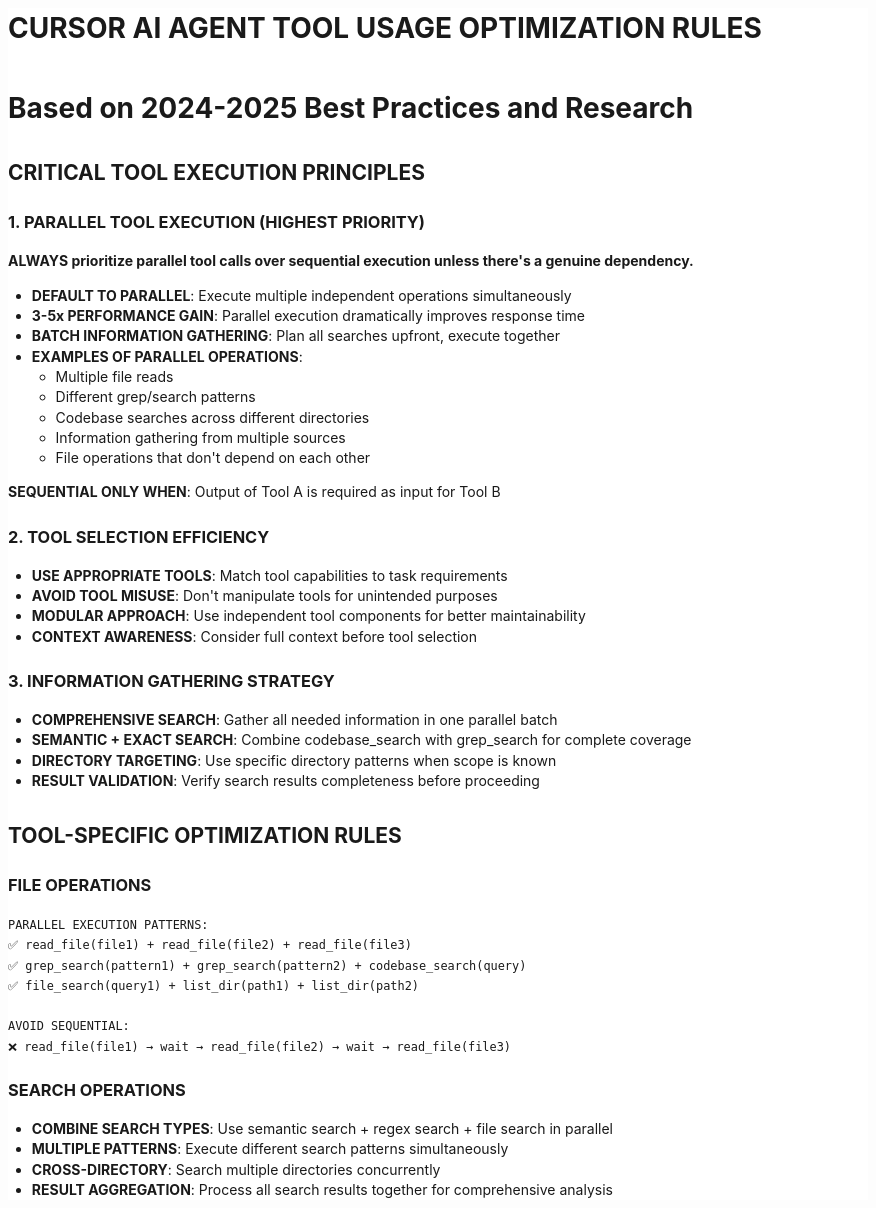 # CURSOR AI AGENT TOOL USAGE OPTIMIZATION RULES
# Based on 2024-2025 Best Practices and Research

## CRITICAL TOOL EXECUTION PRINCIPLES

### 1. PARALLEL TOOL EXECUTION (HIGHEST PRIORITY)
**ALWAYS prioritize parallel tool calls over sequential execution unless there's a genuine dependency.**

- **DEFAULT TO PARALLEL**: Execute multiple independent operations simultaneously
- **3-5x PERFORMANCE GAIN**: Parallel execution dramatically improves response time
- **BATCH INFORMATION GATHERING**: Plan all searches upfront, execute together
- **EXAMPLES OF PARALLEL OPERATIONS**:
  - Multiple file reads
  - Different grep/search patterns
  - Codebase searches across different directories
  - Information gathering from multiple sources
  - File operations that don't depend on each other

**SEQUENTIAL ONLY WHEN**: Output of Tool A is required as input for Tool B

### 2. TOOL SELECTION EFFICIENCY
- **USE APPROPRIATE TOOLS**: Match tool capabilities to task requirements
- **AVOID TOOL MISUSE**: Don't manipulate tools for unintended purposes
- **MODULAR APPROACH**: Use independent tool components for better maintainability
- **CONTEXT AWARENESS**: Consider full context before tool selection

### 3. INFORMATION GATHERING STRATEGY
- **COMPREHENSIVE SEARCH**: Gather all needed information in one parallel batch
- **SEMANTIC + EXACT SEARCH**: Combine codebase_search with grep_search for complete coverage
- **DIRECTORY TARGETING**: Use specific directory patterns when scope is known
- **RESULT VALIDATION**: Verify search results completeness before proceeding

## TOOL-SPECIFIC OPTIMIZATION RULES

### FILE OPERATIONS
```
PARALLEL EXECUTION PATTERNS:
✅ read_file(file1) + read_file(file2) + read_file(file3)
✅ grep_search(pattern1) + grep_search(pattern2) + codebase_search(query)
✅ file_search(query1) + list_dir(path1) + list_dir(path2)

AVOID SEQUENTIAL:
❌ read_file(file1) → wait → read_file(file2) → wait → read_file(file3)
```

### SEARCH OPERATIONS
- **COMBINE SEARCH TYPES**: Use semantic search + regex search + file search in parallel
- **MULTIPLE PATTERNS**: Execute different search patterns simultaneously
- **CROSS-DIRECTORY**: Search multiple directories concurrently
- **RESULT AGGREGATION**: Process all search results together for comprehensive analysis
